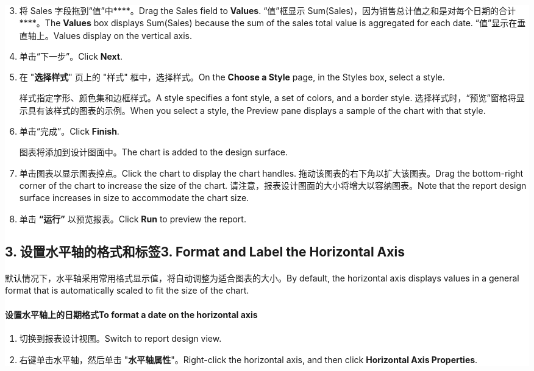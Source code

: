 3.  <span data-ttu-id="d0e23-155">将 Sales 字段拖到“值”中\*\*\*\*。</span><span class="sxs-lookup"><span data-stu-id="d0e23-155">Drag the Sales field to **Values**.</span></span> <span data-ttu-id="d0e23-156">“值”框显示 Sum(Sales)，因为销售总计值之和是对每个日期的合计\*\*\*\*。</span><span class="sxs-lookup"><span data-stu-id="d0e23-156">The **Values** box displays Sum(Sales) because the sum of the sales total value is aggregated for each date.</span></span> <span data-ttu-id="d0e23-157">“值”显示在垂直轴上。</span><span class="sxs-lookup"><span data-stu-id="d0e23-157">Values display on the vertical axis.</span></span>  
  
4.  <span data-ttu-id="d0e23-158">单击“下一步”。</span><span class="sxs-lookup"><span data-stu-id="d0e23-158">Click **Next**.</span></span>  
  
5.  <span data-ttu-id="d0e23-159">在 "**选择样式**" 页上的 "样式" 框中，选择样式。</span><span class="sxs-lookup"><span data-stu-id="d0e23-159">On the **Choose a Style** page, in the Styles box, select a style.</span></span>  
  
     <span data-ttu-id="d0e23-160">样式指定字形、颜色集和边框样式。</span><span class="sxs-lookup"><span data-stu-id="d0e23-160">A style specifies a font style, a set of colors, and a border style.</span></span> <span data-ttu-id="d0e23-161">选择样式时，“预览”窗格将显示具有该样式的图表的示例。</span><span class="sxs-lookup"><span data-stu-id="d0e23-161">When you select a style, the Preview pane displays a sample of the chart with that style.</span></span>  
  
6.  <span data-ttu-id="d0e23-162">单击“完成”。</span><span class="sxs-lookup"><span data-stu-id="d0e23-162">Click **Finish**.</span></span>  
  
     <span data-ttu-id="d0e23-163">图表将添加到设计图面中。</span><span class="sxs-lookup"><span data-stu-id="d0e23-163">The chart is added to the design surface.</span></span>  
  
7.  <span data-ttu-id="d0e23-164">单击图表以显示图表控点。</span><span class="sxs-lookup"><span data-stu-id="d0e23-164">Click the chart to display the chart handles.</span></span> <span data-ttu-id="d0e23-165">拖动该图表的右下角以扩大该图表。</span><span class="sxs-lookup"><span data-stu-id="d0e23-165">Drag the bottom-right corner of the chart to increase the size of the chart.</span></span> <span data-ttu-id="d0e23-166">请注意，报表设计图面的大小将增大以容纳图表。</span><span class="sxs-lookup"><span data-stu-id="d0e23-166">Note that the report design surface increases in size to accommodate the chart size.</span></span>  
  
8.  <span data-ttu-id="d0e23-167">单击 **“运行”** 以预览报表。</span><span class="sxs-lookup"><span data-stu-id="d0e23-167">Click **Run** to preview the report.</span></span>  
  
##  <a name="3-format-and-label-the-horizontal-axis"></a><a name="Horizontal"></a><span data-ttu-id="d0e23-168">3. 设置水平轴的格式和标签</span><span class="sxs-lookup"><span data-stu-id="d0e23-168">3. Format and Label the Horizontal Axis</span></span>  
 <span data-ttu-id="d0e23-169">默认情况下，水平轴采用常用格式显示值，将自动调整为适合图表的大小。</span><span class="sxs-lookup"><span data-stu-id="d0e23-169">By default, the horizontal axis displays values in a general format that is automatically scaled to fit the size of the chart.</span></span>  
  
#### <a name="to-format-a-date-on-the-horizontal-axis"></a><span data-ttu-id="d0e23-170">设置水平轴上的日期格式</span><span class="sxs-lookup"><span data-stu-id="d0e23-170">To format a date on the horizontal axis</span></span>  
  
1.  <span data-ttu-id="d0e23-171">切换到报表设计视图。</span><span class="sxs-lookup"><span data-stu-id="d0e23-171">Switch to report design view.</span></span>  
  
2.  <span data-ttu-id="d0e23-172">右键单击水平轴，然后单击 "**水平轴属性**"。</span><span class="sxs-lookup"><span data-stu-id="d0e23-172">Right-click the horizontal axis, and then click **Horizontal Axis Properties**.</span></span>  
  